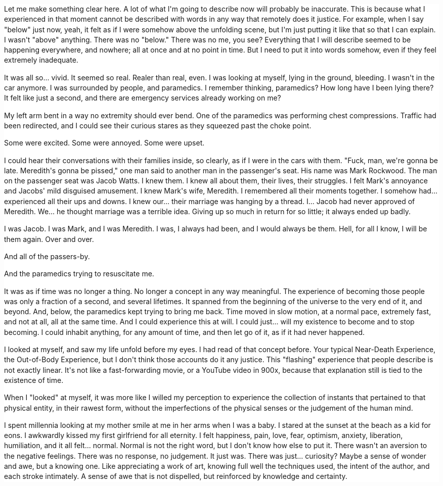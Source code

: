 Let me make something clear here. A lot of what I'm going to describe now will probably be inaccurate. This is because what I experienced in that moment cannot be described with words in any way that remotely does it justice. For example, when I say "below" just now, yeah, it felt as if I were somehow above the unfolding scene, but I'm just putting it like that so that I can explain. I wasn't "above" anything. There was no "below." There was no me, you see? Everything that I will describe seemed to be happening everywhere, and nowhere; all at once and at no point in time. But I need to put it into words somehow, even if they feel extremely inadequate.

It was all so... vivid. It seemed so real. Realer than real, even. I was looking at myself, lying in the ground, bleeding. I wasn't in the car anymore. I was surrounded by people, and paramedics. I remember thinking, paramedics? How long have I been lying there? It felt like just a second, and there are emergency services already working on me?

My left arm bent in a way no extremity should ever bend. One of the paramedics was performing chest compressions. Traffic had been redirected, and I could see their curious stares as they squeezed past the choke point. 

Some were excited. Some were annoyed. Some were upset. 

I could hear their conversations with their families inside, so clearly, as if I were in the cars with them. "Fuck, man, we're gonna be late. Meredith's gonna be pissed," one man said to another man in the passenger's seat. His name was Mark Rockwood. The man on the passenger seat was Jacob Watts. I knew them. I knew all about them, their lives, their struggles. I felt Mark's annoyance and Jacobs' mild disguised amusement. I knew Mark's wife, Meredith. I remembered all their moments together. I somehow had... experienced all their ups and downs. I knew our... their marriage was hanging by a thread. I... Jacob had never approved of Meredith. We... he thought marriage was a terrible idea. Giving up so much in return for so little; it always ended up badly. 

I was Jacob. I was Mark, and I was Meredith. I was, I always had been, and I would always be them. Hell, for all I know, I will be them again. Over and over. 

And all of the passers-by. 

And the paramedics trying to resuscitate me.

It was as if time was no longer a thing. No longer a concept in any way meaningful. The experience of becoming those people was only a fraction of a second, and several lifetimes. It spanned from the beginning of the universe to the very end of it, and beyond. And, below, the paramedics kept trying to bring me back. Time moved in slow motion, at a normal pace, extremely fast, and not at all, all at the same time. And I could experience this at will. I could just... will my existence to become and to stop becoming. I could inhabit anything, for any amount of time, and then let go of it, as if it had never happened.

I looked at myself, and saw my life unfold before my eyes. I had read of that concept before. Your typical Near-Death Experience, the Out-of-Body Experience, but I don't think those accounts do it any justice. This "flashing" experience that people describe is not exactly linear. It's not like a fast-forwarding movie, or a YouTube video in 900x, because that explanation still is tied to the existence of time. 

When I "looked" at myself, it was more like I willed my perception to experience the collection of instants that pertained to that physical entity, in their rawest form, without the imperfections of the physical senses or the judgement of the human mind. 

I spent millennia looking at my mother smile at me in her arms when I was a baby. I stared at the sunset at the beach as a kid for eons. I awkwardly kissed my first girlfriend for all eternity. I felt happiness, pain, love, fear, optimism, anxiety, liberation, humiliation, and it all felt... normal. Normal is not the right word, but I don't know how else to put it. There wasn't an aversion to the negative feelings. There was no response, no judgement. It just was. There was just... curiosity? Maybe a sense of wonder and awe, but a knowing one. Like appreciating a work of art, knowing full well the techniques used, the intent of the author, and each stroke intimately. A sense of awe that is not dispelled, but reinforced by knowledge and certainty.
